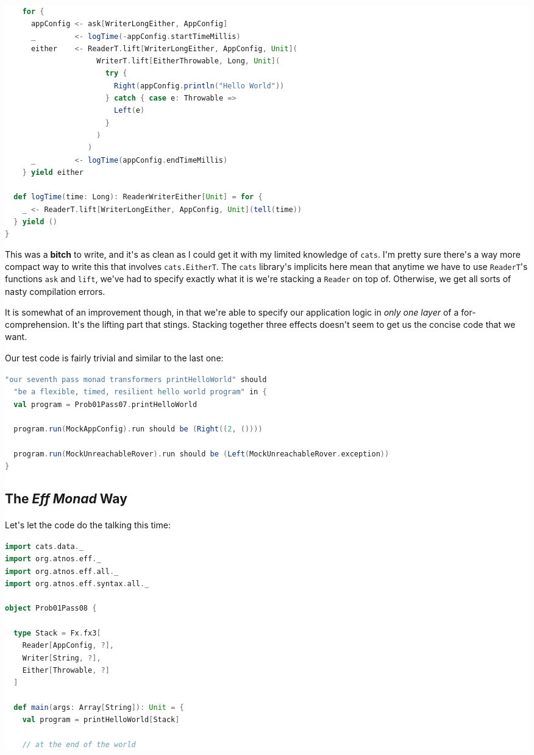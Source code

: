 ```scala
    for {
      appConfig <- ask[WriterLongEither, AppConfig]
      _         <- logTime(-appConfig.startTimeMillis)
      either    <- ReaderT.lift[WriterLongEither, AppConfig, Unit](
                     WriterT.lift[EitherThrowable, Long, Unit](
                       try {
                         Right(appConfig.println("Hello World"))
                       } catch { case e: Throwable =>
                         Left(e)
                       }
                     )
                   )
      _         <- logTime(appConfig.endTimeMillis)
    } yield either

  def logTime(time: Long): ReaderWriterEither[Unit] = for {
    _ <- ReaderT.lift[WriterLongEither, AppConfig, Unit](tell(time))
  } yield ()
}
```

This was a **bitch** to write, and it's as clean as I could get it with my limited knowledge of `cats`. I'm pretty sure there's a way more compact way to write this that involves `cats.EitherT`. The `cats` library's implicits here mean that anytime we have to use `ReaderT`'s functions `ask` and `lift`, we've had to specify exactly what it is we're stacking a `Reader` on top of. Otherwise, we get all sorts of nasty compilation errors.

It is somewhat of an improvement though, in that we're able to specify our application logic in *only one layer* of a for-comprehension. It's the lifting part that stings. Stacking together three effects doesn't seem to get us the concise code that we want.

Our test code is fairly trivial and similar to the last one:

```scala
"our seventh pass monad transformers printHelloWorld" should
  "be a flexible, timed, resilient hello world program" in {
  val program = Prob01Pass07.printHelloWorld

  program.run(MockAppConfig).run should be (Right((2, ())))

  program.run(MockUnreachableRover).run should be (Left(MockUnreachableRover.exception))
}
```

## The *Eff Monad* Way

Let's let the code do the talking this time:

```scala
import cats.data._
import org.atnos.eff._
import org.atnos.eff.all._
import org.atnos.eff.syntax.all._

object Prob01Pass08 {

  type Stack = Fx.fx3[
    Reader[AppConfig, ?],
    Writer[String, ?],
    Either[Throwable, ?]
  ]

  def main(args: Array[String]): Unit = {
    val program = printHelloWorld[Stack]

    // at the end of the world
```